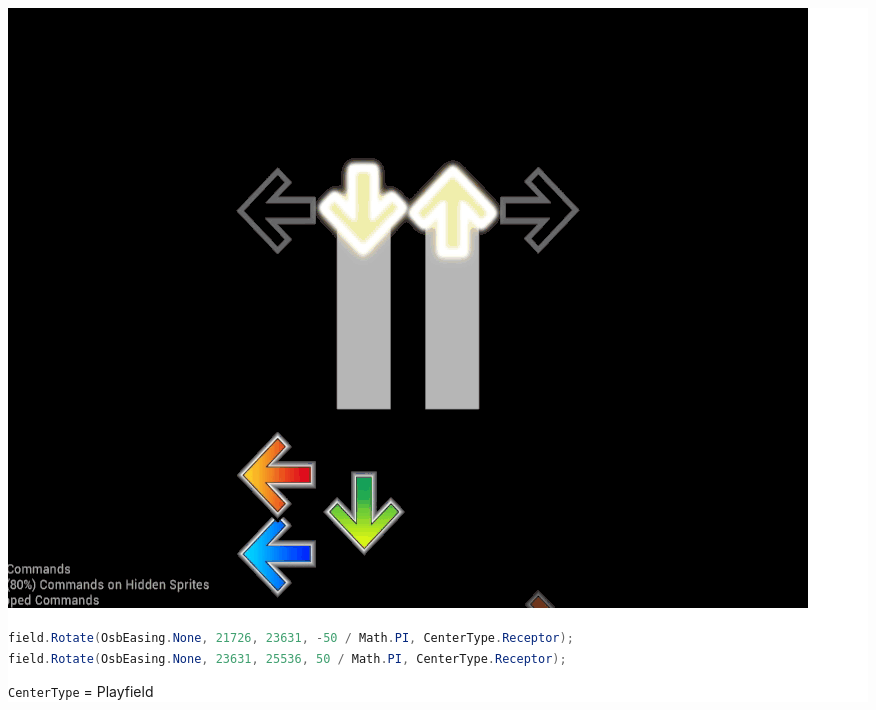 ![Rotate Receptor](../../../assets/gifs/Playfield/RotateReceptor.gif)
```csharp
field.Rotate(OsbEasing.None, 21726, 23631, -50 / Math.PI, CenterType.Receptor);
field.Rotate(OsbEasing.None, 23631, 25536, 50 / Math.PI, CenterType.Receptor);
```
`CenterType` = Playfield